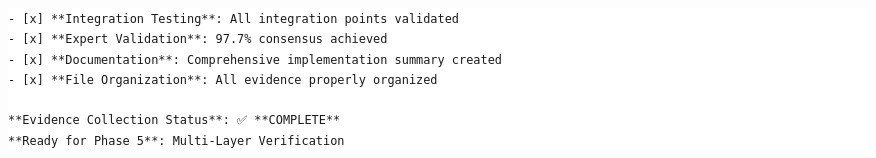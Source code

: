 ```text
- [x] **Integration Testing**: All integration points validated
- [x] **Expert Validation**: 97.7% consensus achieved
- [x] **Documentation**: Comprehensive implementation summary created
- [x] **File Organization**: All evidence properly organized

**Evidence Collection Status**: ✅ **COMPLETE**  
**Ready for Phase 5**: Multi-Layer Verification
